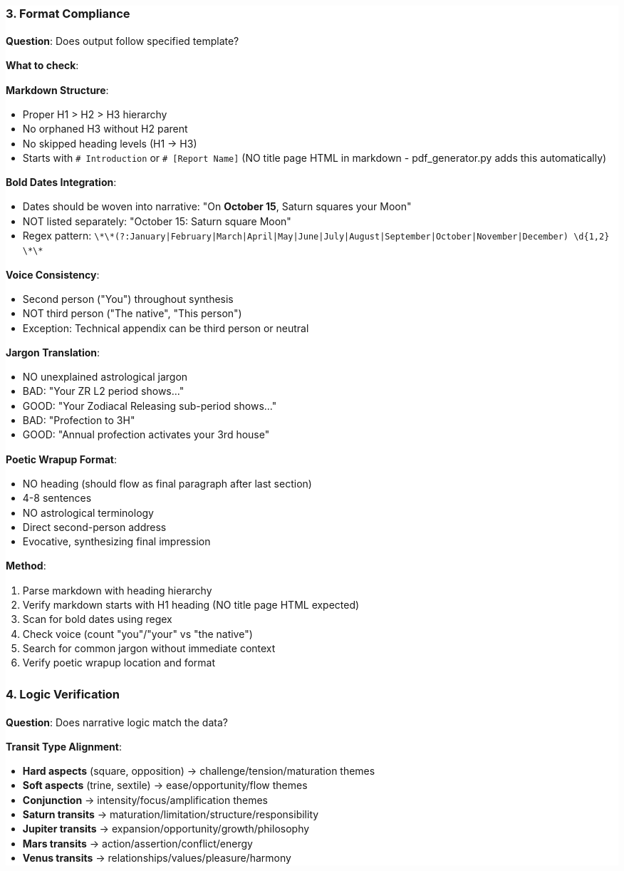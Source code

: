 ### 3. Format Compliance

**Question**: Does output follow specified template?

**What to check**:

**Markdown Structure**:
- Proper H1 > H2 > H3 hierarchy
- No orphaned H3 without H2 parent
- No skipped heading levels (H1 → H3)
- Starts with `# Introduction` or `# [Report Name]` (NO title page HTML in markdown - pdf_generator.py adds this automatically)

**Bold Dates Integration**:
- Dates should be woven into narrative: "On **October 15**, Saturn squares your Moon"
- NOT listed separately: "October 15: Saturn square Moon"
- Regex pattern: `\*\*(?:January|February|March|April|May|June|July|August|September|October|November|December) \d{1,2}\*\*`

**Voice Consistency**:
- Second person ("You") throughout synthesis
- NOT third person ("The native", "This person")
- Exception: Technical appendix can be third person or neutral

**Jargon Translation**:
- NO unexplained astrological jargon
- BAD: "Your ZR L2 period shows..."
- GOOD: "Your Zodiacal Releasing sub-period shows..."
- BAD: "Profection to 3H"
- GOOD: "Annual profection activates your 3rd house"

**Poetic Wrapup Format**:
- NO heading (should flow as final paragraph after last section)
- 4-8 sentences
- NO astrological terminology
- Direct second-person address
- Evocative, synthesizing final impression

**Method**:
1. Parse markdown with heading hierarchy
2. Verify markdown starts with H1 heading (NO title page HTML expected)
3. Scan for bold dates using regex
4. Check voice (count "you"/"your" vs "the native")
5. Search for common jargon without immediate context
6. Verify poetic wrapup location and format

### 4. Logic Verification

**Question**: Does narrative logic match the data?

**Transit Type Alignment**:
- **Hard aspects** (square, opposition) → challenge/tension/maturation themes
- **Soft aspects** (trine, sextile) → ease/opportunity/flow themes
- **Conjunction** → intensity/focus/amplification themes
- **Saturn transits** → maturation/limitation/structure/responsibility
- **Jupiter transits** → expansion/opportunity/growth/philosophy
- **Mars transits** → action/assertion/conflict/energy
- **Venus transits** → relationships/values/pleasure/harmony
